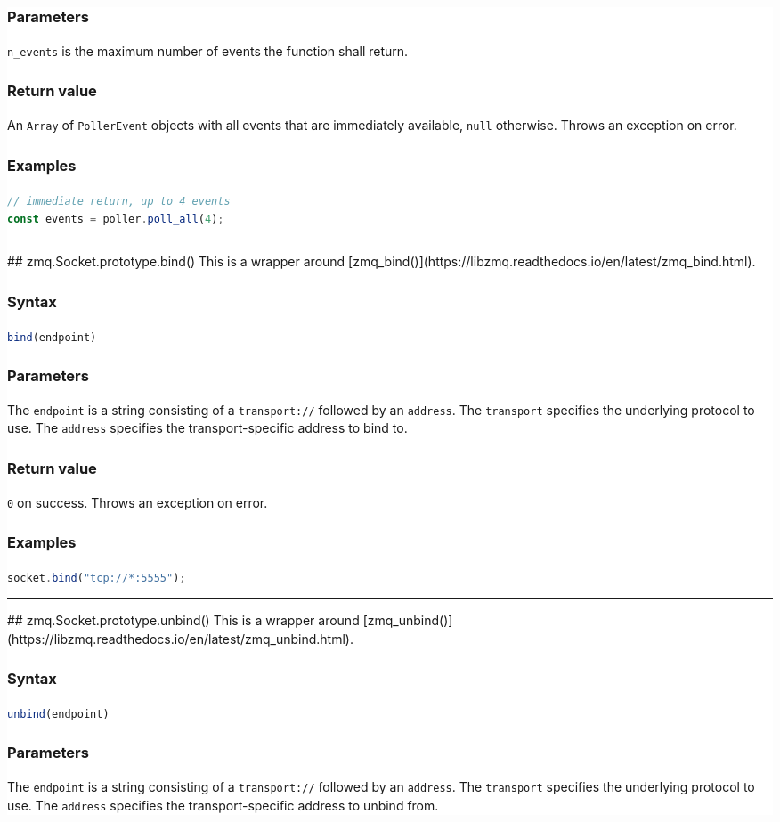 ### Parameters
`n_events` is the maximum number of events the function shall return.

### Return value
An `Array` of `PollerEvent` objects with all events that are immediately available, `null` otherwise.
Throws an exception on error.

### Examples
```js
// immediate return, up to 4 events
const events = poller.poll_all(4);
```

<hr />
## zmq.Socket.prototype.bind()
This is a wrapper around [zmq_bind()](https://libzmq.readthedocs.io/en/latest/zmq_bind.html).

### Syntax
```js
bind(endpoint)
```

### Parameters
The `endpoint` is a string consisting of a `transport://` followed by an `address`.
The `transport` specifies the underlying protocol to use.
The `address` specifies the transport-specific address to bind to.

### Return value
`0` on success.
Throws an exception on error.

### Examples
```js
socket.bind("tcp://*:5555");
```

<hr />
## zmq.Socket.prototype.unbind()
This is a wrapper around [zmq_unbind()](https://libzmq.readthedocs.io/en/latest/zmq_unbind.html).

### Syntax
```js
unbind(endpoint)
```

### Parameters
The `endpoint` is a string consisting of a `transport://` followed by an `address`.
The `transport` specifies the underlying protocol to use.
The `address` specifies the transport-specific address to unbind from.
